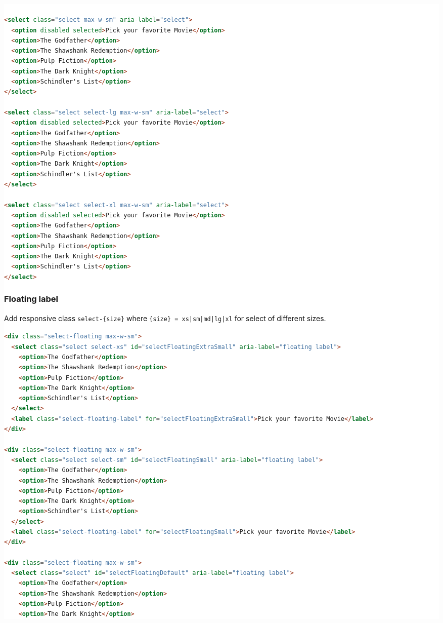 ```html

<select class="select max-w-sm" aria-label="select">
  <option disabled selected>Pick your favorite Movie</option>
  <option>The Godfather</option>
  <option>The Shawshank Redemption</option>
  <option>Pulp Fiction</option>
  <option>The Dark Knight</option>
  <option>Schindler's List</option>
</select>

<select class="select select-lg max-w-sm" aria-label="select">
  <option disabled selected>Pick your favorite Movie</option>
  <option>The Godfather</option>
  <option>The Shawshank Redemption</option>
  <option>Pulp Fiction</option>
  <option>The Dark Knight</option>
  <option>Schindler's List</option>
</select>

<select class="select select-xl max-w-sm" aria-label="select">
  <option disabled selected>Pick your favorite Movie</option>
  <option>The Godfather</option>
  <option>The Shawshank Redemption</option>
  <option>Pulp Fiction</option>
  <option>The Dark Knight</option>
  <option>Schindler's List</option>
</select>
```



### Floating label

Add responsive class `select-{size}` where `{size} = xs|sm|md|lg|xl` for select of different sizes.

```html
<div class="select-floating max-w-sm">
  <select class="select select-xs" id="selectFloatingExtraSmall" aria-label="floating label">
    <option>The Godfather</option>
    <option>The Shawshank Redemption</option>
    <option>Pulp Fiction</option>
    <option>The Dark Knight</option>
    <option>Schindler's List</option>
  </select>
  <label class="select-floating-label" for="selectFloatingExtraSmall">Pick your favorite Movie</label>
</div>

<div class="select-floating max-w-sm">
  <select class="select select-sm" id="selectFloatingSmall" aria-label="floating label">
    <option>The Godfather</option>
    <option>The Shawshank Redemption</option>
    <option>Pulp Fiction</option>
    <option>The Dark Knight</option>
    <option>Schindler's List</option>
  </select>
  <label class="select-floating-label" for="selectFloatingSmall">Pick your favorite Movie</label>
</div>

<div class="select-floating max-w-sm">
  <select class="select" id="selectFloatingDefault" aria-label="floating label">
    <option>The Godfather</option>
    <option>The Shawshank Redemption</option>
    <option>Pulp Fiction</option>
    <option>The Dark Knight</option>
```